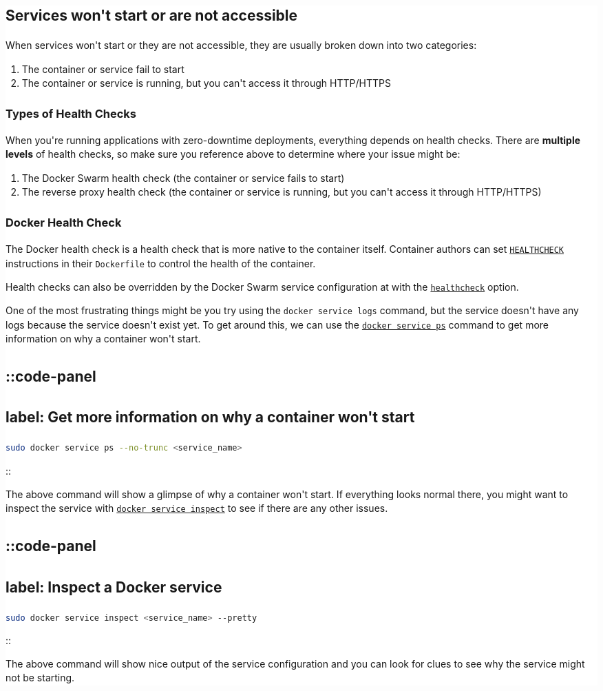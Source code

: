 ## Services won't start or are not accessible
When services won't start or they are not accessible, they are usually broken down into two categories:

1. The container or service fail to start
2. The container or service is running, but you can't access it through HTTP/HTTPS

### Types of Health Checks
When you're running applications with zero-downtime deployments, everything depends on health checks. There are **multiple levels** of health checks, so make sure you reference above to determine where your issue might be:

1. The Docker Swarm health check (the container or service fails to start)
2. The reverse proxy health check (the container or service is running, but you can't access it through HTTP/HTTPS)

### Docker Health Check
The Docker health check is a health check that is more native to the container itself. Container authors can set [`HEALTHCHECK`](https://docs.docker.com/reference/dockerfile/#healthcheck) instructions in their `Dockerfile` to control the health of the container. 

Health checks can also be overridden by the Docker Swarm service configuration at with the [`healthcheck`](https://docs.docker.com/reference/compose-file/services/#healthcheck) option.

One of the most frustrating things might be you try using the `docker service logs` command, but the service doesn't have any logs because the service doesn't exist yet. To get around this, we can use the [`docker service ps`](https://docs.docker.com/reference/cli/docker/service/ps/) command to get more information on why a container won't start.

::code-panel
---
label: Get more information on why a container won't start
---
```bash
sudo docker service ps --no-trunc <service_name>
```
::

The above command will show a glimpse of why a container won't start. If everything looks normal there, you might want to inspect the service with [`docker service inspect`](https://docs.docker.com/reference/cli/docker/service/inspect/) to see if there are any other issues.

::code-panel
---
label: Inspect a Docker service
---
```bash
sudo docker service inspect <service_name> --pretty
```
::

The above command will show nice output of the service configuration and you can look for clues to see why the service might not be starting.
